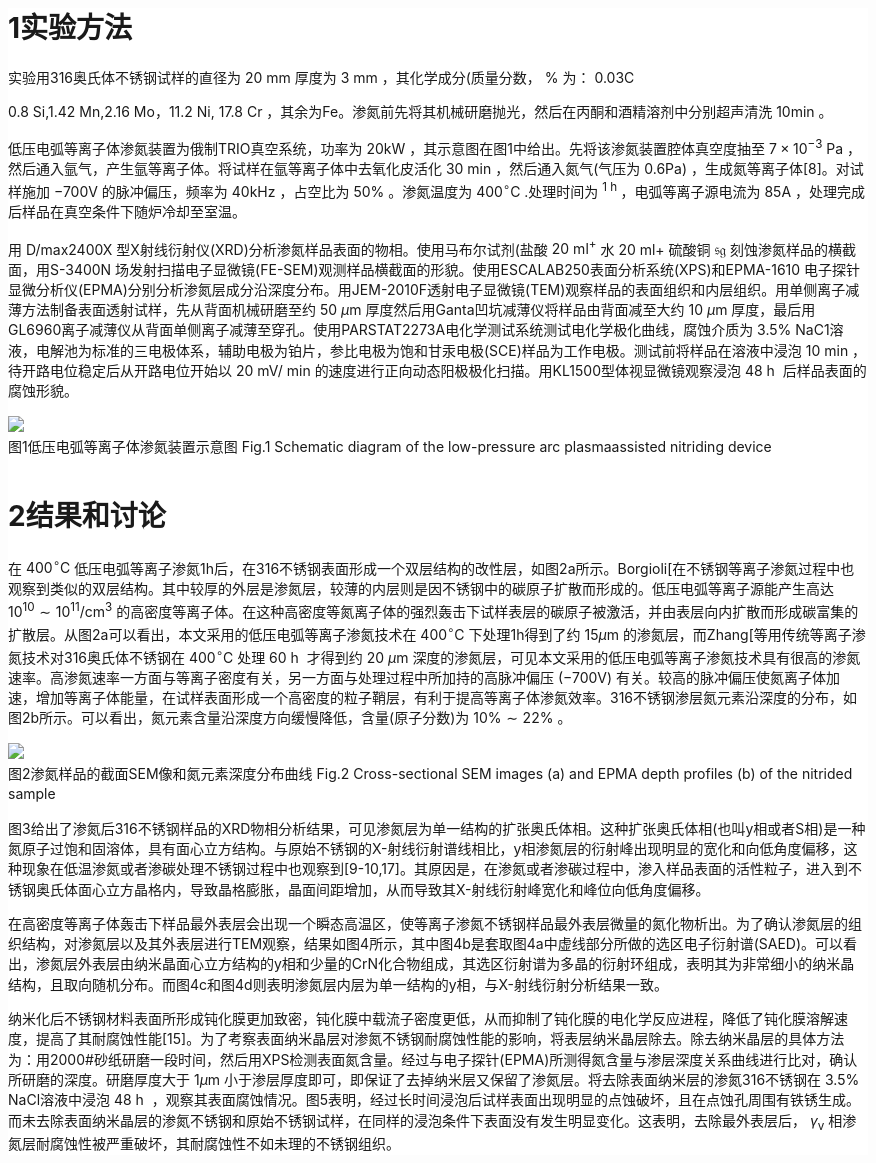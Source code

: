 # 1实验方法

实验用316奥氏体不锈钢试样的直径为 $2 0 ~ \mathrm { m m }$ 厚度为 $3 \ \mathrm { m m }$ ，其化学成分(质量分数， $\%$ 为： $0 . 0 3 \mathrm { C }$

0.8 Si,1.42 Mn,2.16 Mo，11.2 Ni, $1 7 . 8 ~ \mathrm { C r }$ ，其余为Fe。渗氮前先将其机械研磨抛光，然后在丙酮和酒精溶剂中分别超声清洗 $1 0 \mathrm { m i n }$ 。

低压电弧等离子体渗氮装置为俄制TRIO真空系统，功率为 $2 0  { \mathrm { k W } }$ ，其示意图在图1中给出。先将该渗氮装置腔体真空度抽至 $7 \times 1 0 ^ { - 3 } \ \mathrm { P a }$ ，然后通入氩气，产生氩等离子体。将试样在氩等离子体中去氧化皮活化 $3 0 ~ \mathrm { m i n }$ ，然后通入氮气(气压为 $0 . 6 \mathrm { P a } )$ ，生成氮等离子体[8]。对试样施加 $- 7 0 0 \mathrm { V }$ 的脉冲偏压，频率为 $4 0 \mathrm { k H z }$ ，占空比为 $50 \%$ 。渗氮温度为 $4 0 0 ^ { \circ } \mathrm { C }$ .处理时间为 $^ { \textrm { 1 h } }$ ，电弧等离子源电流为 $8 5 \mathrm { A }$ ，处理完成后样品在真空条件下随炉冷却至室温。

用 $\mathrm { D } / \mathrm { m a x } 2 4 0 0 \mathrm { X }$ 型X射线衍射仪(XRD)分析渗氮样品表面的物相。使用马布尔试剂(盐酸 $2 0 ~ \mathrm { m l ^ { + } }$ 水 $2 0 ~ \mathrm { m l { + } }$ 硫酸铜 ${ \mathfrak { s g } }$ 刻蚀渗氮样品的横截面，用S-$3 4 0 0 \mathrm { N }$ 场发射扫描电子显微镜(FE-SEM)观测样品横截面的形貌。使用ESCALAB250表面分析系统(XPS)和EPMA-1610 电子探针显微分析仪(EPMA)分别分析渗氮层成分沿深度分布。用JEM-2010F透射电子显微镜(TEM)观察样品的表面组织和内层组织。用单侧离子减薄方法制备表面透射试样，先从背面机械研磨至约 $5 0 \ \mu \mathrm { m }$ 厚度然后用Ganta凹坑减薄仪将样品由背面减至大约 $1 0 \ \mu \mathrm { m }$ 厚度，最后用GL6960离子减薄仪从背面单侧离子减薄至穿孔。使用PARSTAT2273A电化学测试系统测试电化学极化曲线，腐蚀介质为 $3 . 5 \%$ NaC1溶液，电解池为标准的三电极体系，辅助电极为铂片，参比电极为饱和甘汞电极(SCE)样品为工作电极。测试前将样品在溶液中浸泡 $1 0 ~ \mathrm { m i n }$ ，待开路电位稳定后从开路电位开始以 $2 0 ~ \mathrm { { m V / \ m i n } }$ 的速度进行正向动态阳极极化扫描。用KL1500型体视显微镜观察浸泡 $4 8 \mathrm { ~ h ~ }$ 后样品表面的腐蚀形貌。

![](images/dffbd80436fb941f4df6041bd3af980f146d367d16013e0f2dbbec4f69e2190a.jpg)  
图1低压电弧等离子体渗氮装置示意图 Fig.1 Schematic diagram of the low-pressure arc plasmaassisted nitriding device

# 2结果和讨论

在 $4 0 0 ^ { \circ } \mathrm { C }$ 低压电弧等离子渗氮1h后，在316不锈钢表面形成一个双层结构的改性层，如图2a所示。Borgioli[在不锈钢等离子渗氮过程中也观察到类似的双层结构。其中较厚的外层是渗氮层，较薄的内层则是因不锈钢中的碳原子扩散而形成的。低压电弧等离子源能产生高达 $1 0 ^ { 1 0 } { \sim } 1 0 ^ { 1 1 } / \mathrm { c m } ^ { 3 }$ 的高密度等离子体。在这种高密度等氮离子体的强烈轰击下试样表层的碳原子被激活，并由表层向内扩散而形成碳富集的扩散层。从图2a可以看出，本文采用的低压电弧等离子渗氮技术在 $4 0 0 ^ { \circ } \mathrm { C }$ 下处理1h得到了约 $1 5 \mu \mathrm { m }$ 的渗氮层，而Zhang[等用传统等离子渗氮技术对316奥氏体不锈钢在 $4 0 0 ^ { \circ } \mathrm { C }$ 处理 $6 0 \mathrm { ~ h ~ }$ 才得到约 $2 0 \ \mu \mathrm { m }$ 深度的渗氮层，可见本文采用的低压电弧等离子渗氮技术具有很高的渗氮速率。高渗氮速率一方面与等离子密度有关，另一方面与处理过程中所加持的高脉冲偏压 $( - 7 0 0 \mathrm { V } )$ 有关。较高的脉冲偏压使氮离子体加速，增加等离子体能量，在试样表面形成一个高密度的粒子鞘层，有利于提高等离子体渗氮效率。316不锈钢渗层氮元素沿深度的分布，如图2b所示。可以看出，氮元素含量沿深度方向缓慢降低，含量(原子分数)为 $1 0 \% { \sim } 2 2 \%$ 。

![](images/c9c12d8898a2eeb49b17e163cc6de042ba7cbfe14ba9b9a1739bf5809bee18cd.jpg)  
图2渗氮样品的截面SEM像和氮元素深度分布曲线 Fig.2 Cross-sectional SEM images (a) and EPMA depth profiles (b) of the nitrided sample

图3给出了渗氮后316不锈钢样品的XRD物相分析结果，可见渗氮层为单一结构的扩张奥氏体相。这种扩张奥氏体相(也叫y相或者S相)是一种氮原子过饱和固溶体，具有面心立方结构。与原始不锈钢的X-射线衍射谱线相比，y相渗氮层的衍射峰出现明显的宽化和向低角度偏移，这种现象在低温渗氮或者渗碳处理不锈钢过程中也观察到[9-10,17]。其原因是，在渗氮或者渗碳过程中，渗入样品表面的活性粒子，进入到不锈钢奥氏体面心立方晶格内，导致晶格膨胀，晶面间距增加，从而导致其X-射线衍射峰宽化和峰位向低角度偏移。

在高密度等离子体轰击下样品最外表层会出现一个瞬态高温区，使等离子渗氮不锈钢样品最外表层微量的氮化物析出。为了确认渗氮层的组织结构，对渗氮层以及其外表层进行TEM观察，结果如图4所示，其中图4b是套取图4a中虚线部分所做的选区电子衍射谱(SAED)。可以看出，渗氮层外表层由纳米晶面心立方结构的y相和少量的CrN化合物组成，其选区衍射谱为多晶的衍射环组成，表明其为非常细小的纳米晶结构，且取向随机分布。而图4c和图4d则表明渗氮层内层为单一结构的y相，与X-射线衍射分析结果一致。

纳米化后不锈钢材料表面所形成钝化膜更加致密，钝化膜中载流子密度更低，从而抑制了钝化膜的电化学反应进程，降低了钝化膜溶解速度，提高了其耐腐蚀性能[15]。为了考察表面纳米晶层对渗氮不锈钢耐腐蚀性能的影响，将表层纳米晶层除去。除去纳米晶层的具体方法为：用2000#砂纸研磨一段时间，然后用XPS检测表面氮含量。经过与电子探针(EPMA)所测得氮含量与渗层深度关系曲线进行比对，确认所研磨的深度。研磨厚度大于 $1 \mu \mathrm m$ 小于渗层厚度即可，即保证了去掉纳米层又保留了渗氮层。将去除表面纳米层的渗氮316不锈钢在 $3 . 5 \%$ NaCl溶液中浸泡 $4 8 \mathrm { ~ h ~ }$ ，观察其表面腐蚀情况。图5表明，经过长时间浸泡后试样表面出现明显的点蚀破坏，且在点蚀孔周围有铁锈生成。而未去除表面纳米晶层的渗氮不锈钢和原始不锈钢试样，在同样的浸泡条件下表面没有发生明显变化。这表明，去除最外表层后， $\gamma _ { \mathrm { v } }$ 相渗氮层耐腐蚀性被严重破坏，其耐腐蚀性不如未理的不锈钢组织。
